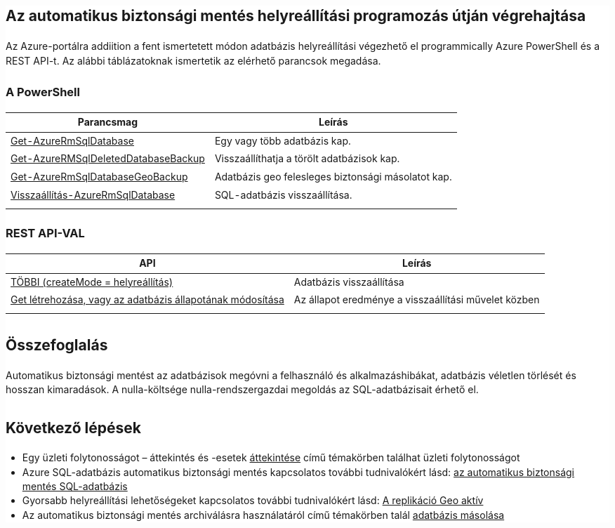 ## <a name="programmatically-performing-recovery-using-automated-backups"></a>Az automatikus biztonsági mentés helyreállítási programozás útján végrehajtása

Az Azure-portálra addiition a fent ismertetett módon adatbázis helyreállítási végezhető el programmically Azure PowerShell és a REST API-t. Az alábbi táblázatoknak ismertetik az elérhető parancsok megadása.

### <a name="powershell"></a>A PowerShell

|Parancsmag|Leírás|
|------|-----------|
|[Get-AzureRmSqlDatabase](https://msdn.microsoft.com/en-us/library/azure/mt603648.aspx)|Egy vagy több adatbázis kap.|
|[Get-AzureRMSqlDeletedDatabaseBackup](https://msdn.microsoft.com/en-us/library/azure/mt693387.aspx)|Visszaállíthatja a törölt adatbázisok kap.|
|[Get-AzureRmSqlDatabaseGeoBackup](https://msdn.microsoft.com/library/azure/mt693388.aspx)|Adatbázis geo felesleges biztonsági másolatot kap.|
|[Visszaállítás-AzureRmSqlDatabase](https://msdn.microsoft.com/library/azure/mt693390.aspx)|SQL-adatbázis visszaállítása.|
||||

### <a name="rest-api"></a>REST API-VAL

|API|Leírás|
|---|-----------|
|[TÖBBI (createMode = helyreállítás)](https://msdn.microsoft.com/library/azure/mt163685.aspx)|Adatbázis visszaállítása|
|[Get létrehozása, vagy az adatbázis állapotának módosítása](https://msdn.microsoft.com/library/azure/mt643934.aspx)|Az állapot eredménye a visszaállítási művelet közben|
||||



## <a name="summary"></a>Összefoglalás

Automatikus biztonsági mentést az adatbázisok megóvni a felhasználó és alkalmazáshibákat, adatbázis véletlen törlését és hosszan kimaradások. A nulla-költsége nulla-rendszergazdai megoldás az SQL-adatbázisait érhető el. 

## <a name="next-steps"></a>Következő lépések

- Egy üzleti folytonosságot – áttekintés és -esetek [áttekintése](sql-database-business-continuity.md) című témakörben találhat üzleti folytonosságot
- Azure SQL-adatbázis automatikus biztonsági mentés kapcsolatos további tudnivalókért lásd: [az automatikus biztonsági mentés SQL-adatbázis](sql-database-automated-backups.md)
- Gyorsabb helyreállítási lehetőségeket kapcsolatos további tudnivalókért lásd: [A replikáció Geo aktív](sql-database-geo-replication-overview.md)  
- Az automatikus biztonsági mentés archiválásra használatáról című témakörben talál [adatbázis másolása](sql-database-copy.md)
